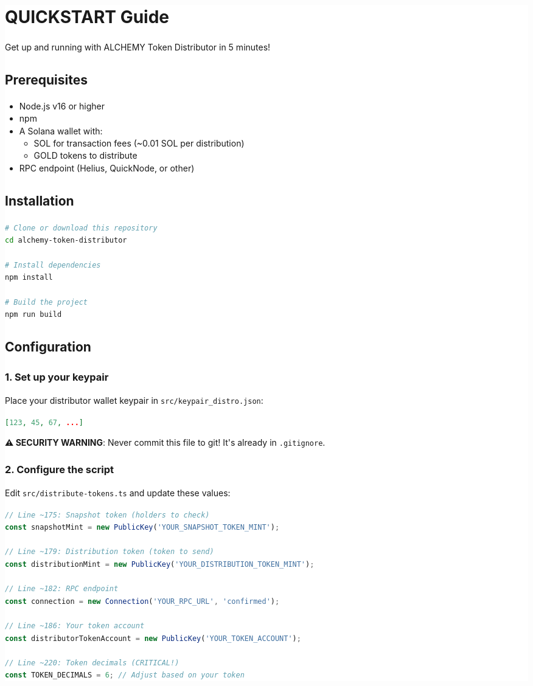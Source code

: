 # QUICKSTART Guide

Get up and running with ALCHEMY Token Distributor in 5 minutes!

## Prerequisites

- Node.js v16 or higher
- npm
- A Solana wallet with:
  - SOL for transaction fees (~0.01 SOL per distribution)
  - GOLD tokens to distribute
- RPC endpoint (Helius, QuickNode, or other)

## Installation

```bash
# Clone or download this repository
cd alchemy-token-distributor

# Install dependencies
npm install

# Build the project
npm run build
```

## Configuration

### 1. Set up your keypair

Place your distributor wallet keypair in `src/keypair_distro.json`:

```json
[123, 45, 67, ...]
```

**⚠️ SECURITY WARNING**: Never commit this file to git! It's already in `.gitignore`.

### 2. Configure the script

Edit `src/distribute-tokens.ts` and update these values:

```typescript
// Line ~175: Snapshot token (holders to check)
const snapshotMint = new PublicKey('YOUR_SNAPSHOT_TOKEN_MINT');

// Line ~179: Distribution token (token to send)
const distributionMint = new PublicKey('YOUR_DISTRIBUTION_TOKEN_MINT');

// Line ~182: RPC endpoint
const connection = new Connection('YOUR_RPC_URL', 'confirmed');

// Line ~186: Your token account
const distributorTokenAccount = new PublicKey('YOUR_TOKEN_ACCOUNT');

// Line ~220: Token decimals (CRITICAL!)
const TOKEN_DECIMALS = 6; // Adjust based on your token
```
